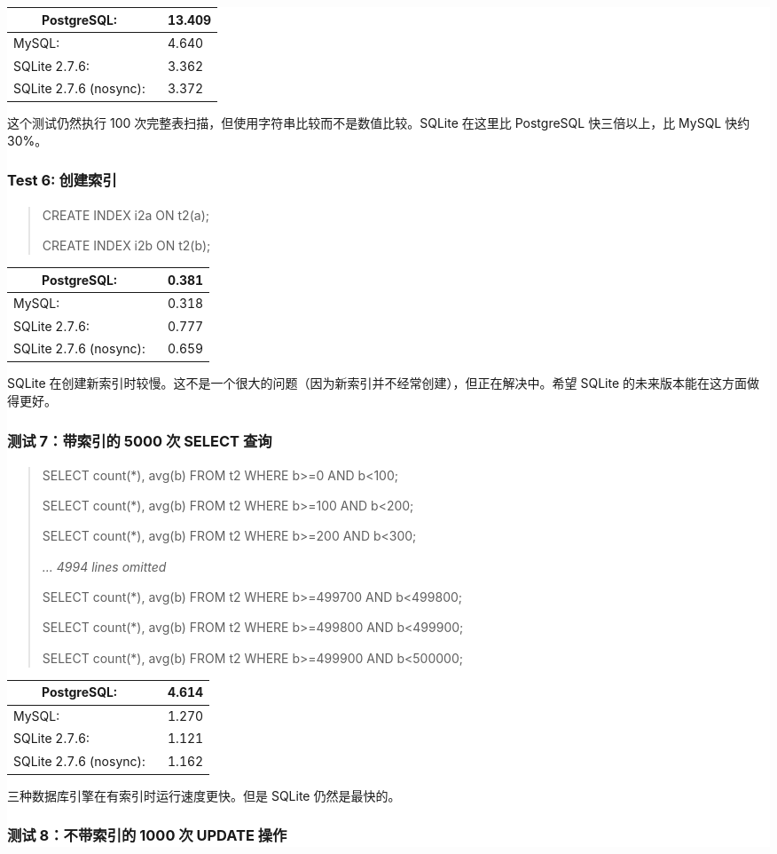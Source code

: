 | PostgreSQL: |    13.409 |
| --- | --- |
| MySQL: |    4.640 |
| SQLite 2.7.6: |    3.362 |
| SQLite 2.7.6 (nosync): |    3.372 |

这个测试仍然执行 100 次完整表扫描，但使用字符串比较而不是数值比较。SQLite 在这里比 PostgreSQL 快三倍以上，比 MySQL 快约 30%。

### Test 6: 创建索引

> CREATE INDEX i2a ON t2(a);
> 
> CREATE INDEX i2b ON t2(b);

| PostgreSQL: |    0.381 |
| --- | --- |
| MySQL: |    0.318 |
| SQLite 2.7.6: |    0.777 |
| SQLite 2.7.6 (nosync): |    0.659 |

SQLite 在创建新索引时较慢。这不是一个很大的问题（因为新索引并不经常创建），但正在解决中。希望 SQLite 的未来版本能在这方面做得更好。

### 测试 7：带索引的 5000 次 SELECT 查询

> SELECT count(*), avg(b) FROM t2 WHERE b>=0 AND b<100;
> 
> SELECT count(*), avg(b) FROM t2 WHERE b>=100 AND b<200;
> 
> SELECT count(*), avg(b) FROM t2 WHERE b>=200 AND b<300;
> 
> *... 4994 lines omitted*
> 
> SELECT count(*), avg(b) FROM t2 WHERE b>=499700 AND b<499800;
> 
> SELECT count(*), avg(b) FROM t2 WHERE b>=499800 AND b<499900;
> 
> SELECT count(*), avg(b) FROM t2 WHERE b>=499900 AND b<500000;

| PostgreSQL: |    4.614 |
| --- | --- |
| MySQL: |    1.270 |
| SQLite 2.7.6: |    1.121 |
| SQLite 2.7.6 (nosync): |    1.162 |

三种数据库引擎在有索引时运行速度更快。但是 SQLite 仍然是最快的。

### 测试 8：不带索引的 1000 次 UPDATE 操作
